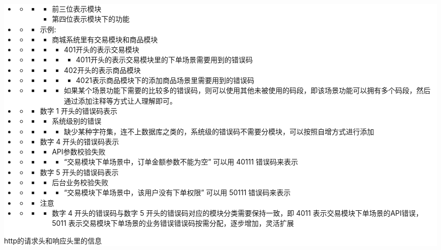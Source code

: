 - - - - 前三位表示模块
      - 第四位表示模块下的功能

- - - 示例:

- - - - 商城系统里有交易模块和商品模块

- - - - - 401开头的表示交易模块

- - - - - - 4011开头的表示交易模块里的下单场景需要用到的错误码

- - - - - 402开头的表示商品模块

- - - - - - 4021表示商品模块下的添加商品场景里需要用到的错误码

- - - - - 如果某个场景功能下需要的比较多的错误码，则可以使用其他未被使用的码段，即该场景功能可以拥有多个码段，然后通过添加注释等方式让人理解即可。

- - - 数字 1 开头的错误码表示

- - - - 系统级别的错误

- - - - - 缺少某种字符集，连不上数据库之类的，系统级的错误码不需要分模块，可以按照自增方式进行添加

- - - 数字 4 开头的错误码表示

- - - - API参数校验失败

- - - - - “交易模块下单场景中，订单金额参数不能为空” 可以用 40111 错误码来表示

- - - 数字 5 开头的错误码表示

- - - - 后台业务校验失败

- - - - - “交易模块下单场景中，该用户没有下单权限” 可以用 50111 错误码来表示

- - - 注意

- - - - 数字 4 开头的错误码与数字 5 开头的错误码对应的模块分类需要保持一致，即 4011 表示交易模块下单场景的API错误，5011 表示交易模块下单场景的业务错误错误码按需分配，逐步增加，灵活扩展



http的请求头和响应头里的信息